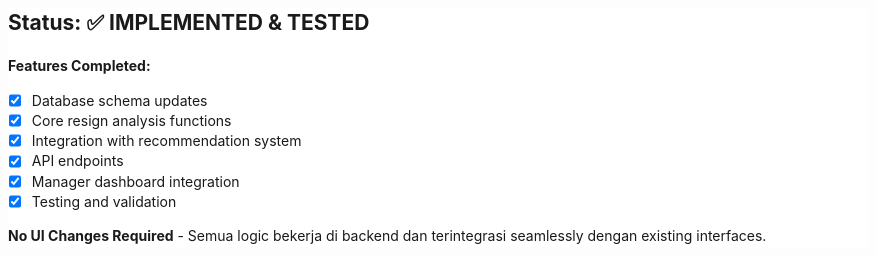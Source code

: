 ## Status: ✅ IMPLEMENTED & TESTED
**Features Completed:**
- [x] Database schema updates
- [x] Core resign analysis functions
- [x] Integration with recommendation system
- [x] API endpoints
- [x] Manager dashboard integration
- [x] Testing and validation

**No UI Changes Required** - Semua logic bekerja di backend dan terintegrasi seamlessly dengan existing interfaces. 